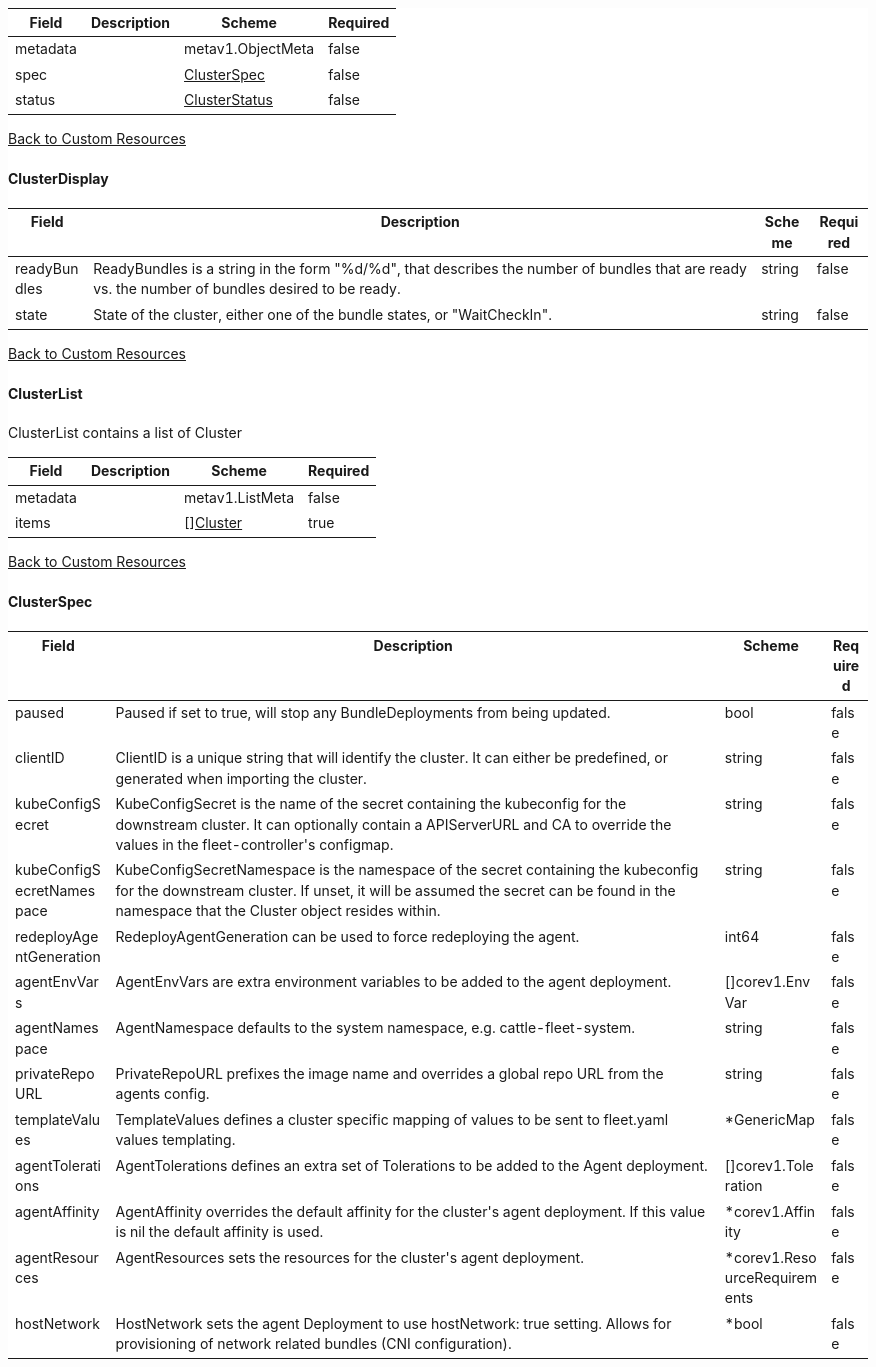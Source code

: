 | Field | Description | Scheme | Required |
| ----- | ----------- | ------ | -------- |
| metadata |  | metav1.ObjectMeta | false |
| spec |  | [ClusterSpec](#clusterspec) | false |
| status |  | [ClusterStatus](#clusterstatus) | false |

[Back to Custom Resources](#custom-resources-spec)

#### ClusterDisplay



| Field | Description | Scheme | Required |
| ----- | ----------- | ------ | -------- |
| readyBundles | ReadyBundles is a string in the form \"%d/%d\", that describes the number of bundles that are ready vs. the number of bundles desired to be ready. | string | false |
| state | State of the cluster, either one of the bundle states, or \"WaitCheckIn\". | string | false |

[Back to Custom Resources](#custom-resources-spec)

#### ClusterList

ClusterList contains a list of Cluster

| Field | Description | Scheme | Required |
| ----- | ----------- | ------ | -------- |
| metadata |  | metav1.ListMeta | false |
| items |  | \[\][Cluster](#cluster) | true |

[Back to Custom Resources](#custom-resources-spec)

#### ClusterSpec



| Field | Description | Scheme | Required |
| ----- | ----------- | ------ | -------- |
| paused | Paused if set to true, will stop any BundleDeployments from being updated. | bool | false |
| clientID | ClientID is a unique string that will identify the cluster. It can either be predefined, or generated when importing the cluster. | string | false |
| kubeConfigSecret | KubeConfigSecret is the name of the secret containing the kubeconfig for the downstream cluster. It can optionally contain a APIServerURL and CA to override the values in the fleet-controller's configmap. | string | false |
| kubeConfigSecretNamespace | KubeConfigSecretNamespace is the namespace of the secret containing the kubeconfig for the downstream cluster. If unset, it will be assumed the secret can be found in the namespace that the Cluster object resides within. | string | false |
| redeployAgentGeneration | RedeployAgentGeneration can be used to force redeploying the agent. | int64 | false |
| agentEnvVars | AgentEnvVars are extra environment variables to be added to the agent deployment. | []corev1.EnvVar | false |
| agentNamespace | AgentNamespace defaults to the system namespace, e.g. cattle-fleet-system. | string | false |
| privateRepoURL | PrivateRepoURL prefixes the image name and overrides a global repo URL from the agents config. | string | false |
| templateValues | TemplateValues defines a cluster specific mapping of values to be sent to fleet.yaml values templating. | *GenericMap | false |
| agentTolerations | AgentTolerations defines an extra set of Tolerations to be added to the Agent deployment. | []corev1.Toleration | false |
| agentAffinity | AgentAffinity overrides the default affinity for the cluster's agent deployment. If this value is nil the default affinity is used. | *corev1.Affinity | false |
| agentResources | AgentResources sets the resources for the cluster's agent deployment. | *corev1.ResourceRequirements | false |
| hostNetwork | HostNetwork sets the agent Deployment to use hostNetwork: true setting. Allows for provisioning of network related bundles (CNI configuration). | *bool | false |
